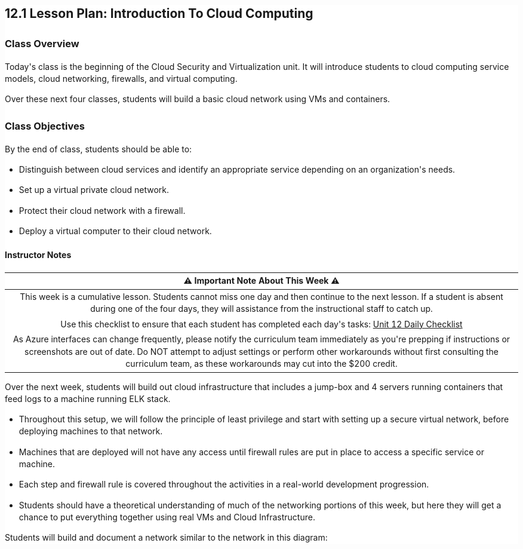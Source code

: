 ## 12.1 Lesson Plan: Introduction To Cloud Computing


### Class Overview

Today's class is the beginning of the Cloud Security and Virtualization unit. It will introduce students to cloud computing service models, cloud networking, firewalls, and virtual computing.

Over these next four classes, students will build a basic cloud network using VMs and containers.

### Class Objectives

By the end of class, students should be able to:

- Distinguish between cloud services and identify an appropriate service depending on an organization's needs.

- Set up a virtual private cloud network.

- Protect their cloud network with a firewall.

- Deploy a virtual computer to their cloud network.

#### Instructor Notes


|:warning: **Important Note About This Week** :warning:|
|:-:|
| This week is a cumulative lesson. Students cannot miss one day and then continue to the next lesson. If a student is absent during one of the four days, they will assistance from the instructional staff to catch up.|
|Use this checklist to ensure that each student has completed each day's tasks: [Unit 12 Daily Checklist](../Resources/Checklist.md) |
|As Azure interfaces can change frequently, please notify the curriculum team immediately as you're prepping if instructions or screenshots are out of date. Do NOT attempt to adjust settings or perform other workarounds without first consulting the curriculum team, as these workarounds may cut into the $200 credit.|

Over the next week, students will build out cloud infrastructure that includes a jump-box and 4 servers running containers that feed logs to a machine running ELK stack.

- Throughout this setup, we will follow the principle of least privilege and start with setting up a secure virtual network, before deploying machines to that network.

- Machines that are deployed will not have any access until firewall rules are put in place to access a specific service or machine.

- Each step and firewall rule is covered throughout the activities in a real-world development progression.

- Students should have a theoretical understanding of much of the networking portions of this week, but here they will get a chance to put everything together using real VMs and Cloud Infrastructure.

Students will build and document a network similar to the network in this diagram:
